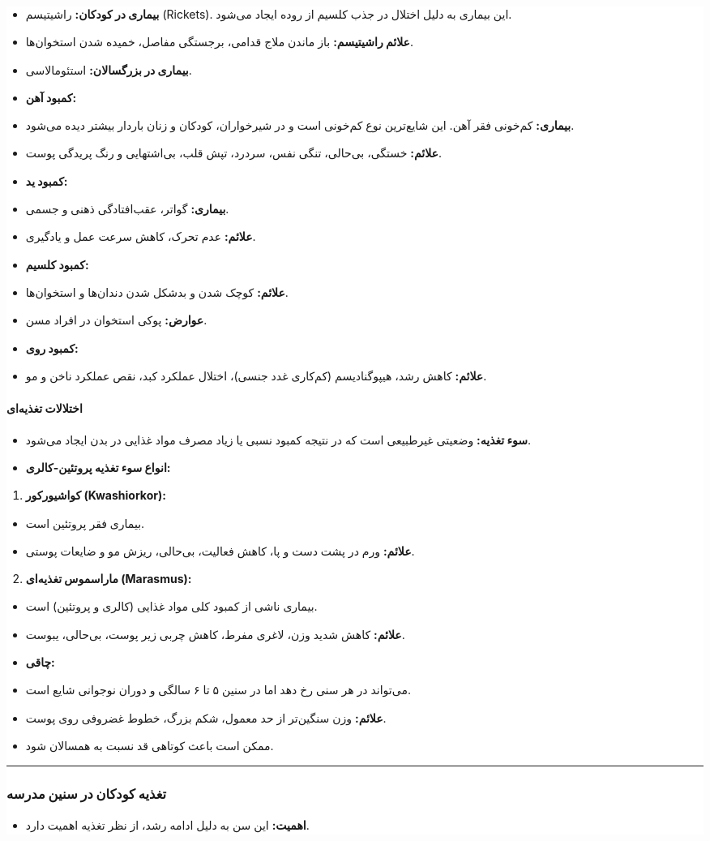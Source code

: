  - **بیماری در کودکان:** راشیتیسم (Rickets). این بیماری به دلیل اختلال در جذب کلسیم از روده ایجاد می‌شود.

 - **علائم راشیتیسم:** باز ماندن ملاج قدامی، برجستگی مفاصل، خمیده شدن استخوان‌ها.

 - **بیماری در بزرگسالان:** استئومالاسی.

- **کمبود آهن:**

 - **بیماری:** کم‌خونی فقر آهن. این شایع‌ترین نوع کم‌خونی است و در شیرخواران، کودکان و زنان باردار بیشتر دیده می‌شود.

 - **علائم:** خستگی، بی‌حالی، تنگی نفس، سردرد، تپش قلب، بی‌اشتهایی و رنگ پریدگی پوست.

- **کمبود ید:**

 - **بیماری:** گواتر، عقب‌افتادگی ذهنی و جسمی.

 - **علائم:** عدم تحرک، کاهش سرعت عمل و یادگیری.

- **کمبود کلسیم:**

 - **علائم:** کوچک شدن و بدشکل شدن دندان‌ها و استخوان‌ها.

 - **عوارض:** پوکی استخوان در افراد مسن.

- **کمبود روی:**

 - **علائم:** کاهش رشد، هیپوگنادیسم (کم‌کاری غدد جنسی)، اختلال عملکرد کبد، نقص عملکرد ناخن و مو.

#### **اختلالات تغذیه‌ای**

- **سوء تغذیه:** وضعیتی غیرطبیعی است که در نتیجه کمبود نسبی یا زیاد مصرف مواد غذایی در بدن ایجاد می‌شود.

- **انواع سوء تغذیه پروتئین-کالری:**

 1. **کواشیورکور (Kwashiorkor):**

 - بیماری فقر پروتئین است.

 - **علائم:** ورم در پشت دست و پا، کاهش فعالیت، بی‌حالی، ریزش مو و ضایعات پوستی.

 2. **ماراسموس تغذیه‌ای (Marasmus):**

 - بیماری ناشی از کمبود کلی مواد غذایی (کالری و پروتئین) است.

 - **علائم:** کاهش شدید وزن، لاغری مفرط، کاهش چربی زیر پوست، بی‌حالی، یبوست.

- **چاقی:**

 - می‌تواند در هر سنی رخ دهد اما در سنین ۵ تا ۶ سالگی و دوران نوجوانی شایع است.

 - **علائم:** وزن سنگین‌تر از حد معمول، شکم بزرگ، خطوط غضروفی روی پوست.

 - ممکن است باعث کوتاهی قد نسبت به همسالان شود.

---

### **تغذیه کودکان در سنین مدرسه**

- **اهمیت:** این سن به دلیل ادامه رشد، از نظر تغذیه اهمیت دارد.

